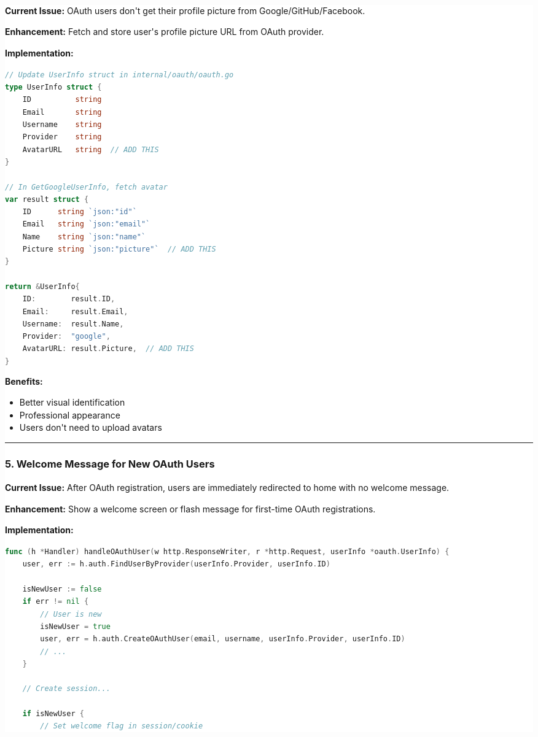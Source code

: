 **Current Issue:**
OAuth users don't get their profile picture from Google/GitHub/Facebook.

**Enhancement:**
Fetch and store user's profile picture URL from OAuth provider.

**Implementation:**
```go
// Update UserInfo struct in internal/oauth/oauth.go
type UserInfo struct {
    ID          string
    Email       string
    Username    string
    Provider    string
    AvatarURL   string  // ADD THIS
}

// In GetGoogleUserInfo, fetch avatar
var result struct {
    ID      string `json:"id"`
    Email   string `json:"email"`
    Name    string `json:"name"`
    Picture string `json:"picture"`  // ADD THIS
}

return &UserInfo{
    ID:        result.ID,
    Email:     result.Email,
    Username:  result.Name,
    Provider:  "google",
    AvatarURL: result.Picture,  // ADD THIS
}
```

**Benefits:**
- Better visual identification
- Professional appearance
- Users don't need to upload avatars

---

### 5. **Welcome Message for New OAuth Users**

**Current Issue:**
After OAuth registration, users are immediately redirected to home with no welcome message.

**Enhancement:**
Show a welcome screen or flash message for first-time OAuth registrations.

**Implementation:**
```go
func (h *Handler) handleOAuthUser(w http.ResponseWriter, r *http.Request, userInfo *oauth.UserInfo) {
    user, err := h.auth.FindUserByProvider(userInfo.Provider, userInfo.ID)

    isNewUser := false
    if err != nil {
        // User is new
        isNewUser = true
        user, err = h.auth.CreateOAuthUser(email, username, userInfo.Provider, userInfo.ID)
        // ...
    }

    // Create session...

    if isNewUser {
        // Set welcome flag in session/cookie
```
